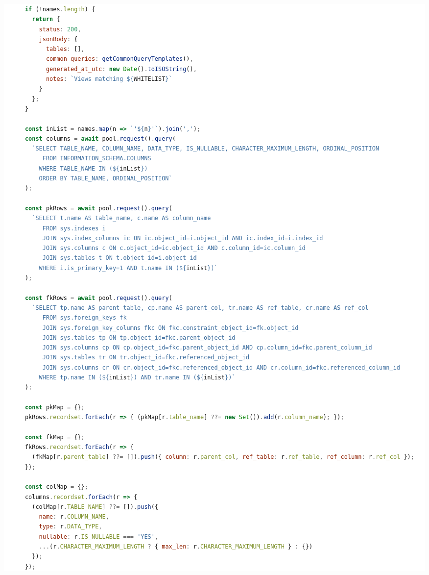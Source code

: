 ```javascript
      if (!names.length) {
        return { 
          status: 200, 
          jsonBody: { 
            tables: [], 
            common_queries: getCommonQueryTemplates(),
            generated_at_utc: new Date().toISOString(), 
            notes: `Views matching ${WHITELIST}` 
          } 
        };
      }

      const inList = names.map(n => `'${n}'`).join(',');
      const columns = await pool.request().query(
        `SELECT TABLE_NAME, COLUMN_NAME, DATA_TYPE, IS_NULLABLE, CHARACTER_MAXIMUM_LENGTH, ORDINAL_POSITION
           FROM INFORMATION_SCHEMA.COLUMNS
          WHERE TABLE_NAME IN (${inList})
          ORDER BY TABLE_NAME, ORDINAL_POSITION`
      );

      const pkRows = await pool.request().query(
        `SELECT t.name AS table_name, c.name AS column_name
           FROM sys.indexes i
           JOIN sys.index_columns ic ON ic.object_id=i.object_id AND ic.index_id=i.index_id
           JOIN sys.columns c ON c.object_id=ic.object_id AND c.column_id=ic.column_id
           JOIN sys.tables t ON t.object_id=i.object_id
          WHERE i.is_primary_key=1 AND t.name IN (${inList})`
      );

      const fkRows = await pool.request().query(
        `SELECT tp.name AS parent_table, cp.name AS parent_col, tr.name AS ref_table, cr.name AS ref_col
           FROM sys.foreign_keys fk
           JOIN sys.foreign_key_columns fkc ON fkc.constraint_object_id=fk.object_id
           JOIN sys.tables tp ON tp.object_id=fkc.parent_object_id
           JOIN sys.columns cp ON cp.object_id=fkc.parent_object_id AND cp.column_id=fkc.parent_column_id
           JOIN sys.tables tr ON tr.object_id=fkc.referenced_object_id
           JOIN sys.columns cr ON cr.object_id=fkc.referenced_object_id AND cr.column_id=fkc.referenced_column_id
          WHERE tp.name IN (${inList}) AND tr.name IN (${inList})`
      );

      const pkMap = {};
      pkRows.recordset.forEach(r => { (pkMap[r.table_name] ??= new Set()).add(r.column_name); });

      const fkMap = {};
      fkRows.recordset.forEach(r => {
        (fkMap[r.parent_table] ??= []).push({ column: r.parent_col, ref_table: r.ref_table, ref_column: r.ref_col });
      });

      const colMap = {};
      columns.recordset.forEach(r => {
        (colMap[r.TABLE_NAME] ??= []).push({
          name: r.COLUMN_NAME,
          type: r.DATA_TYPE,
          nullable: r.IS_NULLABLE === 'YES',
          ...(r.CHARACTER_MAXIMUM_LENGTH ? { max_len: r.CHARACTER_MAXIMUM_LENGTH } : {})
        });
      });

```